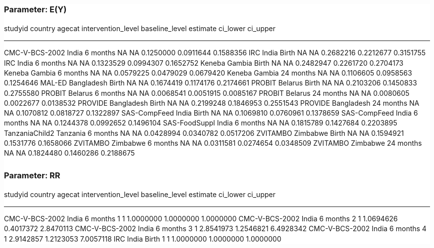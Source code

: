
### Parameter: E(Y)


studyid          country      agecat      intervention_level   baseline_level     estimate    ci_lower    ci_upper
---------------  -----------  ----------  -------------------  ---------------  ----------  ----------  ----------
CMC-V-BCS-2002   India        6 months    NA                   NA                0.1250000   0.0911644   0.1588356
IRC              India        Birth       NA                   NA                0.2682216   0.2212677   0.3151755
IRC              India        6 months    NA                   NA                0.1323529   0.0994307   0.1652752
Keneba           Gambia       Birth       NA                   NA                0.2482947   0.2261720   0.2704173
Keneba           Gambia       6 months    NA                   NA                0.0579225   0.0479029   0.0679420
Keneba           Gambia       24 months   NA                   NA                0.1106605   0.0958563   0.1254646
MAL-ED           Bangladesh   Birth       NA                   NA                0.1674419   0.1174176   0.2174661
PROBIT           Belarus      Birth       NA                   NA                0.2103206   0.1450833   0.2755580
PROBIT           Belarus      6 months    NA                   NA                0.0068541   0.0051915   0.0085167
PROBIT           Belarus      24 months   NA                   NA                0.0080605   0.0022677   0.0138532
PROVIDE          Bangladesh   Birth       NA                   NA                0.2199248   0.1846953   0.2551543
PROVIDE          Bangladesh   24 months   NA                   NA                0.1070812   0.0818727   0.1322897
SAS-CompFeed     India        Birth       NA                   NA                0.1069810   0.0760961   0.1378659
SAS-CompFeed     India        6 months    NA                   NA                0.1244378   0.0992652   0.1496104
SAS-FoodSuppl    India        6 months    NA                   NA                0.1815789   0.1427684   0.2203895
TanzaniaChild2   Tanzania     6 months    NA                   NA                0.0428994   0.0340782   0.0517206
ZVITAMBO         Zimbabwe     Birth       NA                   NA                0.1594921   0.1531776   0.1658066
ZVITAMBO         Zimbabwe     6 months    NA                   NA                0.0311581   0.0274654   0.0348509
ZVITAMBO         Zimbabwe     24 months   NA                   NA                0.1824480   0.1460286   0.2188675


### Parameter: RR


studyid          country      agecat      intervention_level   baseline_level     estimate    ci_lower    ci_upper
---------------  -----------  ----------  -------------------  ---------------  ----------  ----------  ----------
CMC-V-BCS-2002   India        6 months    1                    1                 1.0000000   1.0000000   1.0000000
CMC-V-BCS-2002   India        6 months    2                    1                 1.0694626   0.4017372   2.8470113
CMC-V-BCS-2002   India        6 months    3                    1                 2.8541973   1.2546821   6.4928342
CMC-V-BCS-2002   India        6 months    4                    1                 2.9142857   1.2123053   7.0057118
IRC              India        Birth       1                    1                 1.0000000   1.0000000   1.0000000